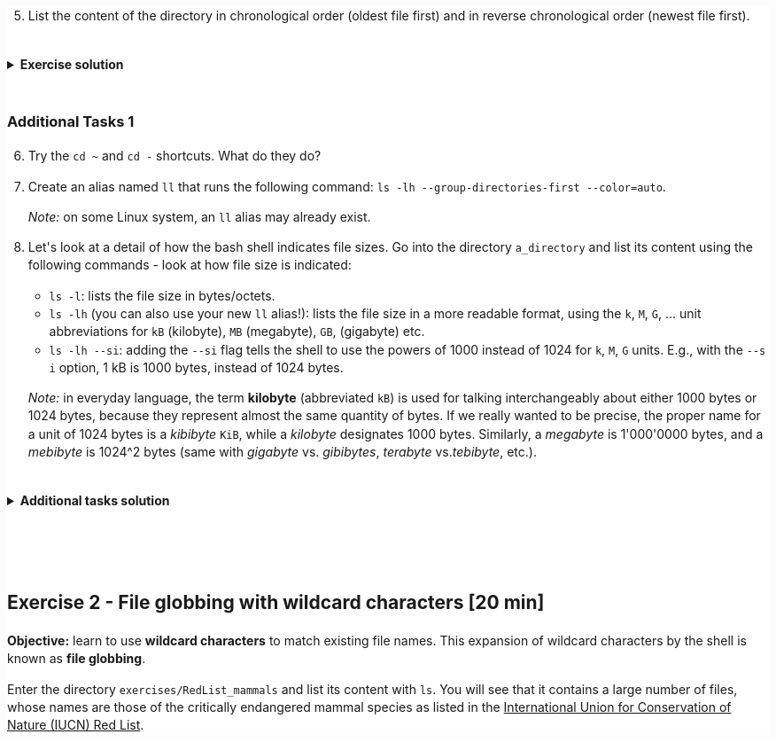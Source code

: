 5. List the content of the directory in chronological order (oldest file
   first) and in reverse chronological order (newest file first).

<br>
<details><summary><b>Exercise solution</b></summary></details>
<br>

### Additional Tasks 1

6. Try the `cd ~` and `cd -` shortcuts. What do they do?
7. Create an alias named `ll` that runs the following command:
   `ls -lh --group-directories-first --color=auto`.
  
   *Note:* on some Linux system, an `ll` alias may already exist.

8. Let's look at a detail of how the bash shell indicates file sizes.
   Go into the directory `a_directory` and list its content using the
   following commands - look at how file size is indicated:
   * `ls -l`: lists the file size in bytes/octets.
   * `ls -lh` (you can also use your new `ll` alias!): lists the file size in
              a more readable format, using the `k`, `M`, `G`, ...
              unit abbreviations for `kB` (kilobyte), `MB` (megabyte), `GB`,
              (gigabyte) etc.
   * `ls -lh --si`: adding the `--si` flag tells the shell to use the
                    powers of 1000 instead of 1024 for `k`, `M`, `G` units.
                    E.g., with the `--si` option, 1 kB is 1000 bytes, instead
                    of 1024 bytes.

   *Note:* in everyday language, the term **kilobyte** (abbreviated `kB`) is
   used for talking interchangeably about either 1000 bytes or 1024 bytes,
   because they represent almost the same quantity of bytes.
   If we really wanted to be precise, the proper name for a unit of 1024 bytes
   is a *kibibyte* `KiB`, while a *kilobyte* designates 1000 bytes. Similarly,
   a *megabyte* is 1'000'0000 bytes, and a *mebibyte* is 1024^2 bytes (same
   with *gigabyte* vs. *gibibytes*, *terabyte* vs.*tebibyte*, etc.).

<br>
<details><summary><b>Additional tasks solution</b></summary></details>

<br>
<br>
<br>

## Exercise 2 - File globbing with wildcard characters [20 min]

**Objective:** learn to use **wildcard characters** to match existing file
names. This expansion of wildcard characters by the shell is known as
**file globbing**.

Enter the directory `exercises/RedList_mammals` and list its content with `ls`.
You will see that it contains a large number of files, whose names are those
of the critically endangered mammal species as listed in the
[International Union for Conservation of Nature (IUCN) Red List](https://www.iucnredlist.org).
